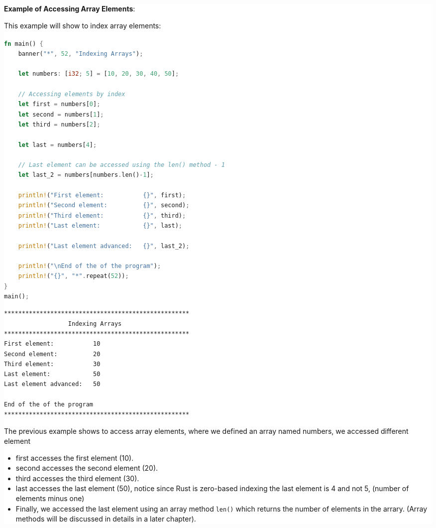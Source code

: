 **Example of Accessing Array Elements**:

This example will show to index array elements:


```Rust
fn main() {
    banner("*", 52, "Indexing Arrays");
    
    let numbers: [i32; 5] = [10, 20, 30, 40, 50];
    
    // Accessing elements by index
    let first = numbers[0];
    let second = numbers[1];
    let third = numbers[2];
    
    let last = numbers[4];
    
    // Last element can be accessed using the len() method - 1
    let last_2 = numbers[numbers.len()-1];
    
    println!("First element:           {}", first);
    println!("Second element:          {}", second);
    println!("Third element:           {}", third);
    println!("Last element:            {}", last);
    
    println!("Last element advanced:   {}", last_2);
    
    println!("\nEnd of the of the program");
    println!("{}", "*".repeat(52));
}
main();
```

    
    ****************************************************
                      Indexing Arrays                   
    ****************************************************
    First element:           10
    Second element:          20
    Third element:           30
    Last element:            50
    Last element advanced:   50
    
    End of the of the program
    ****************************************************


The previous example shows to access array elements, where we defined an array named numbers, we accessed different element
  - first accesses the first element (10).
  - second accesses the second element (20).
  - third accesses the third element (30).
  - last accesses the last element (50), notice since Rust is zero-based indexing the last element is 4 and not 5, (number of elements minus one)
  - Finally, we accessed the last element using an array method `len()` which returns the number of elements in the arrary. (Array methods will be discussed in details in a later chapter).
